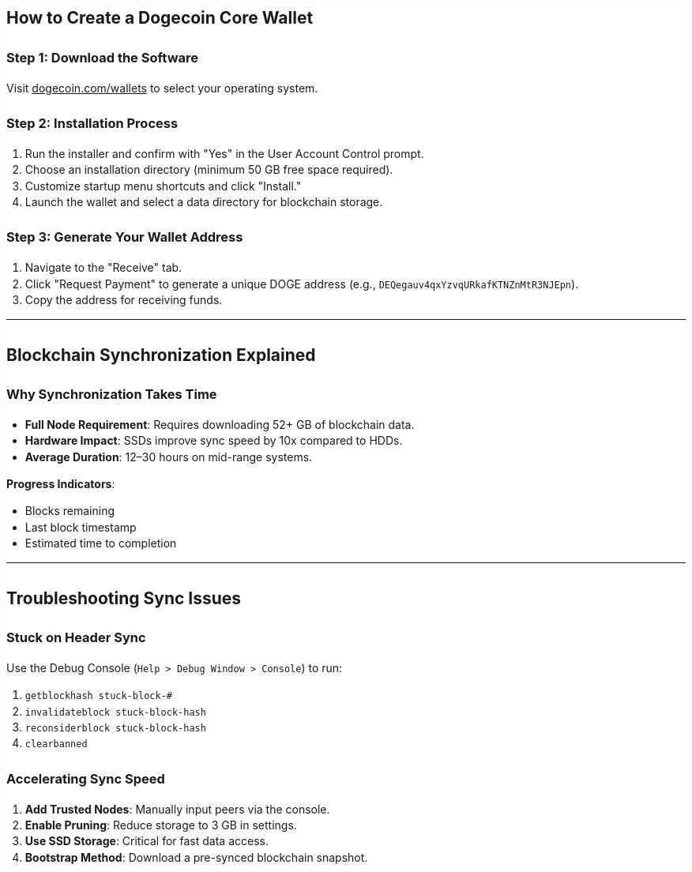 
## How to Create a Dogecoin Core Wallet  

### Step 1: Download the Software  
Visit [dogecoin.com/wallets](https://dogecoin.com/wallets/) to select your operating system.  

### Step 2: Installation Process  
1. Run the installer and confirm with "Yes" in the User Account Control prompt.  
2. Choose an installation directory (minimum 50 GB free space required).  
3. Customize startup menu shortcuts and click "Install."  
4. Launch the wallet and select a data directory for blockchain storage.  

### Step 3: Generate Your Wallet Address  
1. Navigate to the "Receive" tab.  
2. Click "Request Payment" to generate a unique DOGE address (e.g., `DEQegauv4qxYzvqURkafKTNZnMtR3NJEpn`).  
3. Copy the address for receiving funds.  

---

## Blockchain Synchronization Explained  

### Why Synchronization Takes Time  
- **Full Node Requirement**: Requires downloading 52+ GB of blockchain data.  
- **Hardware Impact**: SSDs improve sync speed by 10x compared to HDDs.  
- **Average Duration**: 12–30 hours on mid-range systems.  

**Progress Indicators**:  
- Blocks remaining  
- Last block timestamp  
- Estimated time to completion  

---

## Troubleshooting Sync Issues  

### Stuck on Header Sync  
Use the Debug Console (`Help > Debug Window > Console`) to run:  
1. `getblockhash stuck-block-#`  
2. `invalidateblock stuck-block-hash`  
3. `reconsiderblock stuck-block-hash`  
4. `clearbanned`  

### Accelerating Sync Speed  
1. **Add Trusted Nodes**: Manually input peers via the console.  
2. **Enable Pruning**: Reduce storage to 3 GB in settings.  
3. **Use SSD Storage**: Critical for fast data access.  
4. **Bootstrap Method**: Download a pre-synced blockchain snapshot.  

